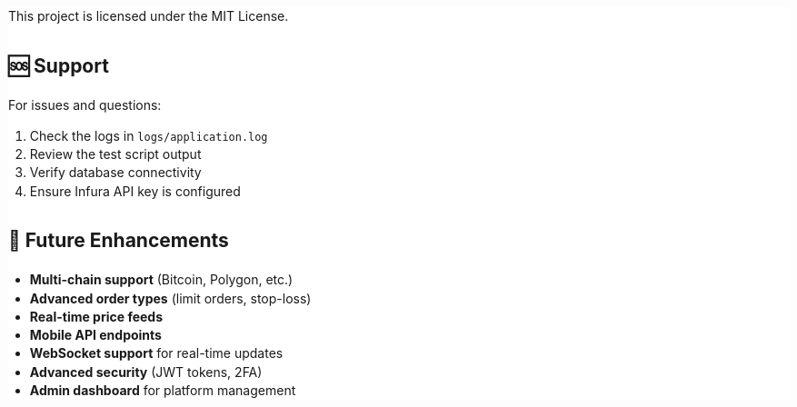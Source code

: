 This project is licensed under the MIT License.

## 🆘 Support

For issues and questions:
1. Check the logs in `logs/application.log`
2. Review the test script output
3. Verify database connectivity
4. Ensure Infura API key is configured

## 🔮 Future Enhancements

- **Multi-chain support** (Bitcoin, Polygon, etc.)
- **Advanced order types** (limit orders, stop-loss)
- **Real-time price feeds**
- **Mobile API endpoints**
- **WebSocket support** for real-time updates
- **Advanced security** (JWT tokens, 2FA)
- **Admin dashboard** for platform management
